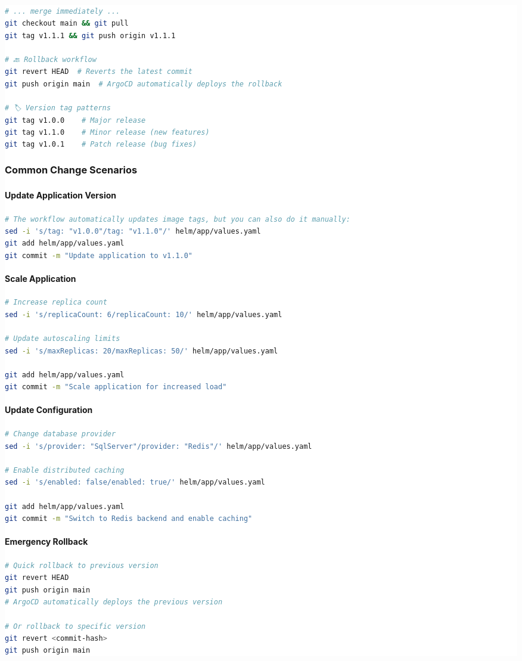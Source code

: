 ```bash
# ... merge immediately ...
git checkout main && git pull
git tag v1.1.1 && git push origin v1.1.1

# 🔙 Rollback workflow
git revert HEAD  # Reverts the latest commit
git push origin main  # ArgoCD automatically deploys the rollback

# 🏷️ Version tag patterns
git tag v1.0.0    # Major release
git tag v1.1.0    # Minor release (new features)
git tag v1.0.1    # Patch release (bug fixes)
```

### Common Change Scenarios

#### **Update Application Version**
```bash
# The workflow automatically updates image tags, but you can also do it manually:
sed -i 's/tag: "v1.0.0"/tag: "v1.1.0"/' helm/app/values.yaml
git add helm/app/values.yaml
git commit -m "Update application to v1.1.0"
```

#### **Scale Application**
```bash
# Increase replica count
sed -i 's/replicaCount: 6/replicaCount: 10/' helm/app/values.yaml

# Update autoscaling limits  
sed -i 's/maxReplicas: 20/maxReplicas: 50/' helm/app/values.yaml

git add helm/app/values.yaml
git commit -m "Scale application for increased load"
```

#### **Update Configuration**
```bash
# Change database provider
sed -i 's/provider: "SqlServer"/provider: "Redis"/' helm/app/values.yaml

# Enable distributed caching
sed -i 's/enabled: false/enabled: true/' helm/app/values.yaml

git add helm/app/values.yaml  
git commit -m "Switch to Redis backend and enable caching"
```

#### **Emergency Rollback**
```bash
# Quick rollback to previous version
git revert HEAD
git push origin main
# ArgoCD automatically deploys the previous version

# Or rollback to specific version
git revert <commit-hash>
git push origin main
```
